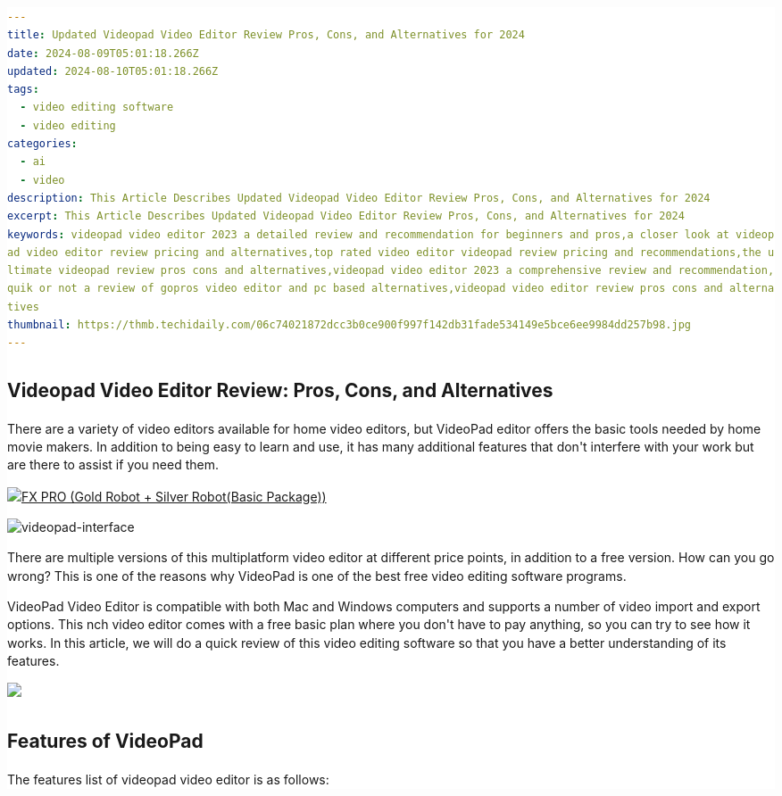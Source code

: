 ```yaml
---
title: Updated Videopad Video Editor Review Pros, Cons, and Alternatives for 2024
date: 2024-08-09T05:01:18.266Z
updated: 2024-08-10T05:01:18.266Z
tags: 
  - video editing software
  - video editing
categories: 
  - ai
  - video
description: This Article Describes Updated Videopad Video Editor Review Pros, Cons, and Alternatives for 2024
excerpt: This Article Describes Updated Videopad Video Editor Review Pros, Cons, and Alternatives for 2024
keywords: videopad video editor 2023 a detailed review and recommendation for beginners and pros,a closer look at videopad video editor review pricing and alternatives,top rated video editor videopad review pricing and recommendations,the ultimate videopad review pros cons and alternatives,videopad video editor 2023 a comprehensive review and recommendation,quik or not a review of gopros video editor and pc based alternatives,videopad video editor review pros cons and alternatives
thumbnail: https://thmb.techidaily.com/06c74021872dcc3b0ce900f997f142db31fade534149e5bce6ee9984dd257b98.jpg
---
```


## Videopad Video Editor Review: Pros, Cons, and Alternatives

There are a variety of video editors available for home video editors, but VideoPad editor offers the basic tools needed by home movie makers. In addition to being easy to learn and use, it has many additional features that don't interfere with your work but are there to assist if you need them.


<a href="https://secure.2checkout.com/order/checkout.php?PRODS=40085955&QTY=1&AFFILIATE=108875&CART=1"><img src="https://secure.avangate.com/images/merchant/f702defbc67edb455949f46babab0c18/products/2_logo9.png" border="0">FX PRO (Gold Robot + Silver Robot(Basic Package))</a>

![videopad-interface](https://images.wondershare.com/filmora/article-images/videopad-interface.jpg)

There are multiple versions of this multiplatform video editor at different price points, in addition to a free version. How can you go wrong? This is one of the reasons why VideoPad is one of the best free video editing software programs.

VideoPad Video Editor is compatible with both Mac and Windows computers and supports a number of video import and export options. This nch video editor comes with a free basic plan where you don't have to pay anything, so you can try to see how it works. In this article, we will do a quick review of this video editing software so that you have a better understanding of its features.


<a href="https://secure.2checkout.com/order/checkout.php?PRODS=4615471&QTY=1&AFFILIATE=108875&CART=1"><img src="https://images.wondershare.com/affiliate-image/affiliate_banners_en/max_782x90.png" border="0"></a>

## **Features of VideoPad**

The features list of videopad video editor is as follows:

